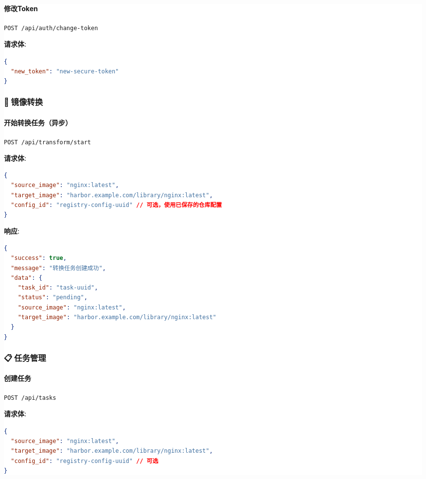#### 修改Token
```http
POST /api/auth/change-token
```

**请求体**:
```json
{
  "new_token": "new-secure-token"
}
```

### 🚀 镜像转换

#### 开始转换任务（异步）
```http
POST /api/transform/start
```

**请求体**:
```json
{
  "source_image": "nginx:latest",
  "target_image": "harbor.example.com/library/nginx:latest",
  "config_id": "registry-config-uuid" // 可选，使用已保存的仓库配置
}
```

**响应**:
```json
{
  "success": true,
  "message": "转换任务创建成功",
  "data": {
    "task_id": "task-uuid",
    "status": "pending",
    "source_image": "nginx:latest",
    "target_image": "harbor.example.com/library/nginx:latest"
  }
}
```

### 📋 任务管理

#### 创建任务
```http
POST /api/tasks
```

**请求体**:
```json
{
  "source_image": "nginx:latest",
  "target_image": "harbor.example.com/library/nginx:latest",
  "config_id": "registry-config-uuid" // 可选
}
```
